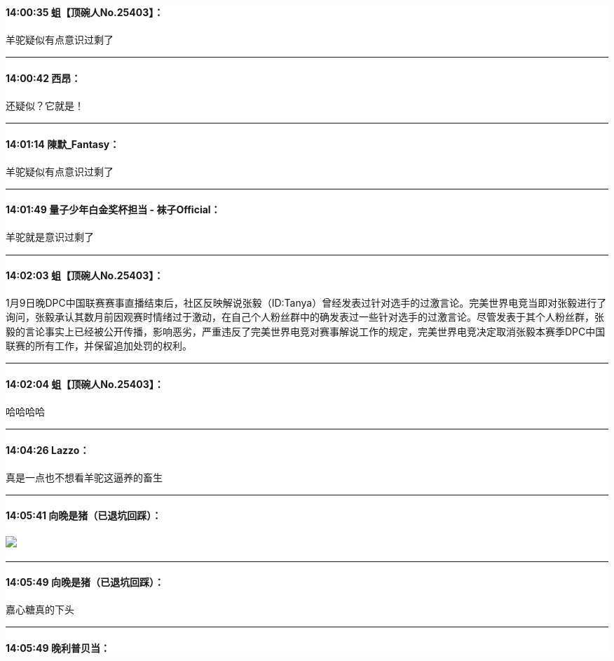 #### 14:00:35  蛆【顶碗人No.25403】：

羊驼疑似有点意识过剩了

*****

#### 14:00:42  西昂：

还疑似？它就是！

*****

#### 14:01:14  陳默_Fantasy：

羊驼疑似有点意识过剩了

*****

#### 14:01:49  量子少年白金奖杯担当 - 袜子Official：

羊驼就是意识过剩了

*****

#### 14:02:03  蛆【顶碗人No.25403】：

1月9日晚DPC中国联赛赛事直播结束后，社区反映解说张毅（ID:Tanya）曾经发表过针对选手的过激言论。完美世界电竞当即对张毅进行了询问，张毅承认其数月前因观赛时情绪过于激动，在自己个人粉丝群中的确发表过一些针对选手的过激言论。尽管发表于其个人粉丝群，张毅的言论事实上已经被公开传播，影响恶劣，严重违反了完美世界电竞对赛事解说工作的规定，完美世界电竞决定取消张毅本赛季DPC中国联赛的所有工作，并保留追加处罚的权利。

*****

#### 14:02:04  蛆【顶碗人No.25403】：

哈哈哈哈

*****

#### 14:04:26  Lazzo：

真是一点也不想看羊驼这逼养的畜生

*****

#### 14:05:41  向晚是猪（已退坑回踩）：

![](http://gchat.qpic.cn/gchatpic_new/1759772708/614391357-3060187783-FD3AB4B2DBEDC0615EAD37E58CF8EC2D/0?term=2")

*****

#### 14:05:49  向晚是猪（已退坑回踩）：

嘉心糖真的下头

*****

#### 14:05:49  晚利普贝当：
